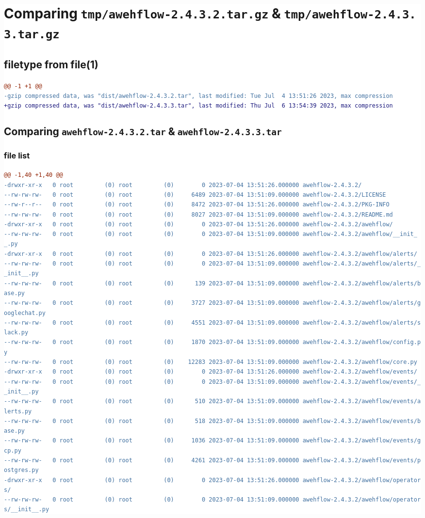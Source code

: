 # Comparing `tmp/awehflow-2.4.3.2.tar.gz` & `tmp/awehflow-2.4.3.3.tar.gz`

## filetype from file(1)

```diff
@@ -1 +1 @@
-gzip compressed data, was "dist/awehflow-2.4.3.2.tar", last modified: Tue Jul  4 13:51:26 2023, max compression
+gzip compressed data, was "dist/awehflow-2.4.3.3.tar", last modified: Thu Jul  6 13:54:39 2023, max compression
```

## Comparing `awehflow-2.4.3.2.tar` & `awehflow-2.4.3.3.tar`

### file list

```diff
@@ -1,40 +1,40 @@
-drwxr-xr-x   0 root         (0) root         (0)        0 2023-07-04 13:51:26.000000 awehflow-2.4.3.2/
--rw-rw-rw-   0 root         (0) root         (0)     6489 2023-07-04 13:51:09.000000 awehflow-2.4.3.2/LICENSE
--rw-r--r--   0 root         (0) root         (0)     8472 2023-07-04 13:51:26.000000 awehflow-2.4.3.2/PKG-INFO
--rw-rw-rw-   0 root         (0) root         (0)     8027 2023-07-04 13:51:09.000000 awehflow-2.4.3.2/README.md
-drwxr-xr-x   0 root         (0) root         (0)        0 2023-07-04 13:51:26.000000 awehflow-2.4.3.2/awehflow/
--rw-rw-rw-   0 root         (0) root         (0)        0 2023-07-04 13:51:09.000000 awehflow-2.4.3.2/awehflow/__init__.py
-drwxr-xr-x   0 root         (0) root         (0)        0 2023-07-04 13:51:26.000000 awehflow-2.4.3.2/awehflow/alerts/
--rw-rw-rw-   0 root         (0) root         (0)        0 2023-07-04 13:51:09.000000 awehflow-2.4.3.2/awehflow/alerts/__init__.py
--rw-rw-rw-   0 root         (0) root         (0)      139 2023-07-04 13:51:09.000000 awehflow-2.4.3.2/awehflow/alerts/base.py
--rw-rw-rw-   0 root         (0) root         (0)     3727 2023-07-04 13:51:09.000000 awehflow-2.4.3.2/awehflow/alerts/googlechat.py
--rw-rw-rw-   0 root         (0) root         (0)     4551 2023-07-04 13:51:09.000000 awehflow-2.4.3.2/awehflow/alerts/slack.py
--rw-rw-rw-   0 root         (0) root         (0)     1870 2023-07-04 13:51:09.000000 awehflow-2.4.3.2/awehflow/config.py
--rw-rw-rw-   0 root         (0) root         (0)    12283 2023-07-04 13:51:09.000000 awehflow-2.4.3.2/awehflow/core.py
-drwxr-xr-x   0 root         (0) root         (0)        0 2023-07-04 13:51:26.000000 awehflow-2.4.3.2/awehflow/events/
--rw-rw-rw-   0 root         (0) root         (0)        0 2023-07-04 13:51:09.000000 awehflow-2.4.3.2/awehflow/events/__init__.py
--rw-rw-rw-   0 root         (0) root         (0)      510 2023-07-04 13:51:09.000000 awehflow-2.4.3.2/awehflow/events/alerts.py
--rw-rw-rw-   0 root         (0) root         (0)      518 2023-07-04 13:51:09.000000 awehflow-2.4.3.2/awehflow/events/base.py
--rw-rw-rw-   0 root         (0) root         (0)     1036 2023-07-04 13:51:09.000000 awehflow-2.4.3.2/awehflow/events/gcp.py
--rw-rw-rw-   0 root         (0) root         (0)     4261 2023-07-04 13:51:09.000000 awehflow-2.4.3.2/awehflow/events/postgres.py
-drwxr-xr-x   0 root         (0) root         (0)        0 2023-07-04 13:51:26.000000 awehflow-2.4.3.2/awehflow/operators/
--rw-rw-rw-   0 root         (0) root         (0)        0 2023-07-04 13:51:09.000000 awehflow-2.4.3.2/awehflow/operators/__init__.py
```